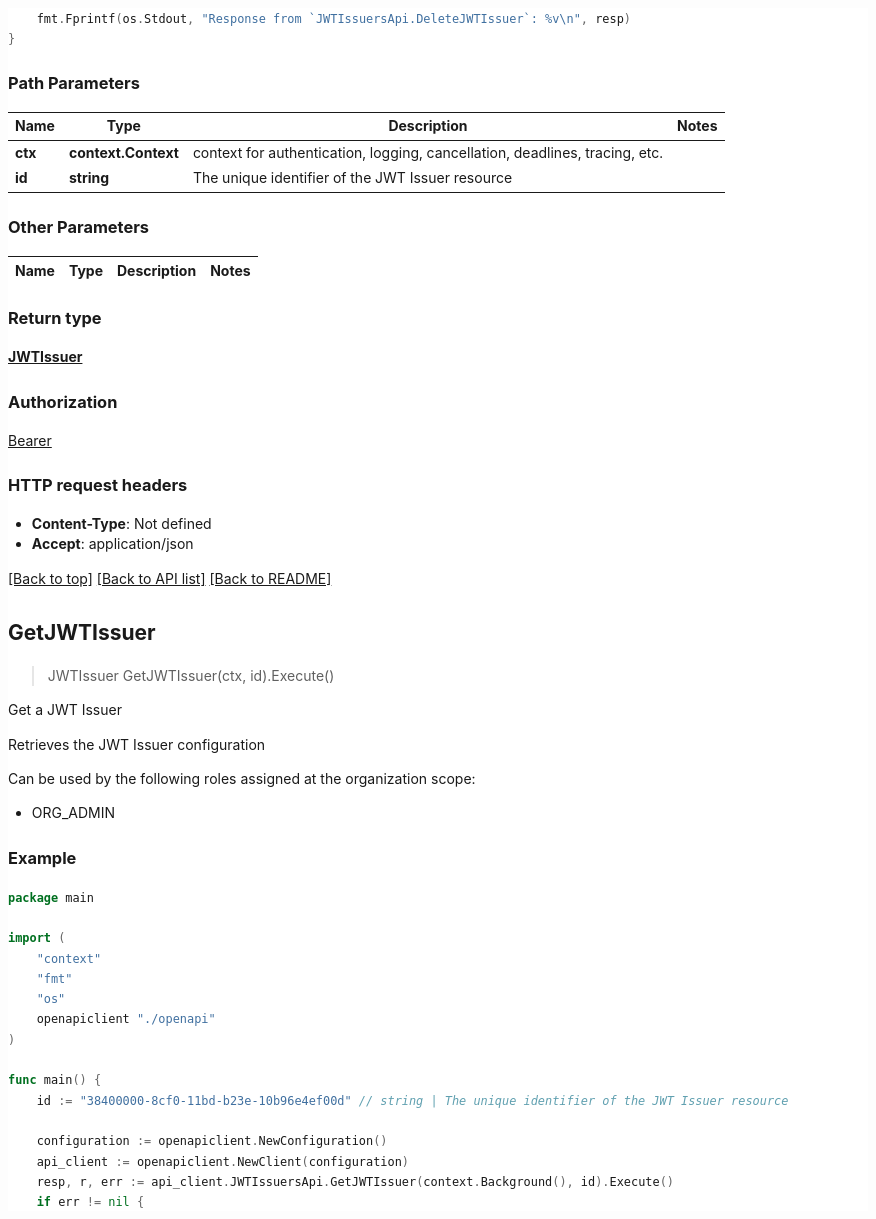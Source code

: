 ```go
    fmt.Fprintf(os.Stdout, "Response from `JWTIssuersApi.DeleteJWTIssuer`: %v\n", resp)
}
```

### Path Parameters

Name | Type | Description  | Notes
------------- | ------------- | ------------- | -------------
**ctx** | **context.Context** | context for authentication, logging, cancellation, deadlines, tracing, etc.
**id** | **string** | The unique identifier of the JWT Issuer resource | 

### Other Parameters


Name | Type | Description  | Notes
------------- | ------------- | ------------- | -------------


### Return type

[**JWTIssuer**](JWTIssuer.md)

### Authorization

[Bearer](../README.md#Bearer)

### HTTP request headers

- **Content-Type**: Not defined
- **Accept**: application/json

[[Back to top]](#) [[Back to API list]](../README.md#documentation-for-api-endpoints)
[[Back to README]](../README.md)


## GetJWTIssuer

> JWTIssuer GetJWTIssuer(ctx, id).Execute()

Get a JWT Issuer

Retrieves the JWT Issuer configuration

Can be used by the following roles assigned at the organization scope:
- ORG_ADMIN


### Example

```go
package main

import (
    "context"
    "fmt"
    "os"
    openapiclient "./openapi"
)

func main() {
    id := "38400000-8cf0-11bd-b23e-10b96e4ef00d" // string | The unique identifier of the JWT Issuer resource

    configuration := openapiclient.NewConfiguration()
    api_client := openapiclient.NewClient(configuration)
    resp, r, err := api_client.JWTIssuersApi.GetJWTIssuer(context.Background(), id).Execute()
    if err != nil {
```